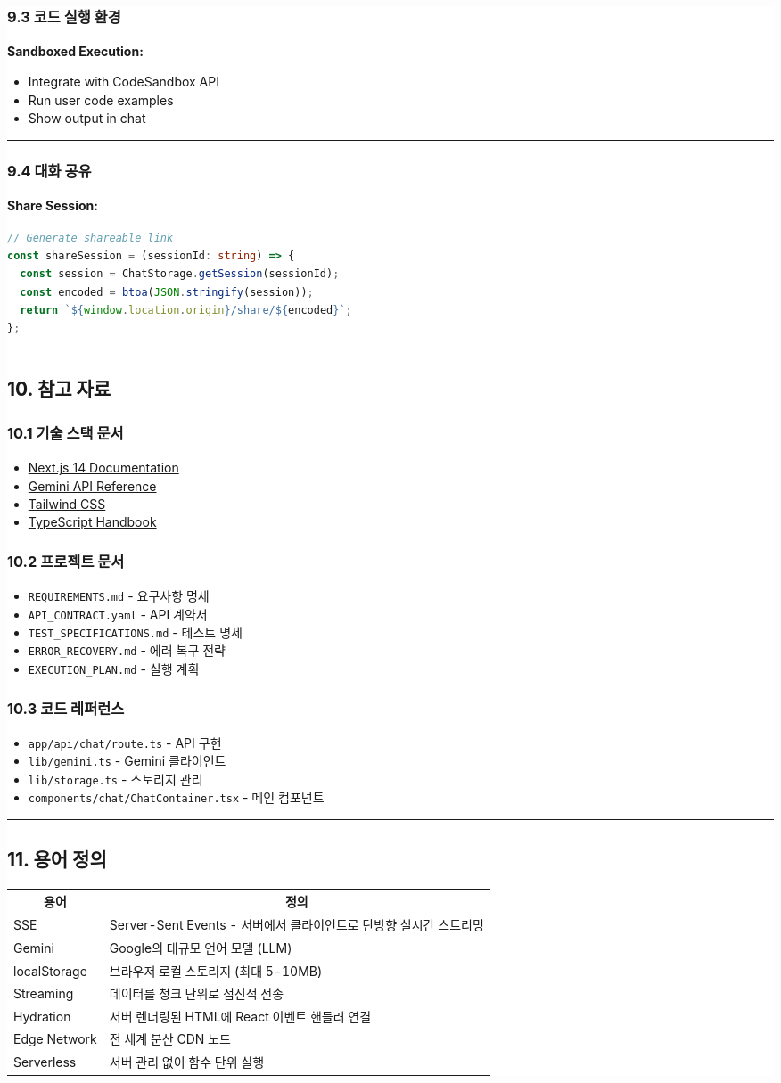 
### 9.3 코드 실행 환경

**Sandboxed Execution:**
- Integrate with CodeSandbox API
- Run user code examples
- Show output in chat

---

### 9.4 대화 공유

**Share Session:**
```typescript
// Generate shareable link
const shareSession = (sessionId: string) => {
  const session = ChatStorage.getSession(sessionId);
  const encoded = btoa(JSON.stringify(session));
  return `${window.location.origin}/share/${encoded}`;
};
```

---

## 10. 참고 자료

### 10.1 기술 스택 문서
- [Next.js 14 Documentation](https://nextjs.org/docs)
- [Gemini API Reference](https://ai.google.dev/docs)
- [Tailwind CSS](https://tailwindcss.com/docs)
- [TypeScript Handbook](https://www.typescriptlang.org/docs/)

### 10.2 프로젝트 문서
- `REQUIREMENTS.md` - 요구사항 명세
- `API_CONTRACT.yaml` - API 계약서
- `TEST_SPECIFICATIONS.md` - 테스트 명세
- `ERROR_RECOVERY.md` - 에러 복구 전략
- `EXECUTION_PLAN.md` - 실행 계획

### 10.3 코드 레퍼런스
- `app/api/chat/route.ts` - API 구현
- `lib/gemini.ts` - Gemini 클라이언트
- `lib/storage.ts` - 스토리지 관리
- `components/chat/ChatContainer.tsx` - 메인 컴포넌트

---

## 11. 용어 정의

| 용어 | 정의 |
|-----|------|
| SSE | Server-Sent Events - 서버에서 클라이언트로 단방향 실시간 스트리밍 |
| Gemini | Google의 대규모 언어 모델 (LLM) |
| localStorage | 브라우저 로컬 스토리지 (최대 5-10MB) |
| Streaming | 데이터를 청크 단위로 점진적 전송 |
| Hydration | 서버 렌더링된 HTML에 React 이벤트 핸들러 연결 |
| Edge Network | 전 세계 분산 CDN 노드 |
| Serverless | 서버 관리 없이 함수 단위 실행 |
